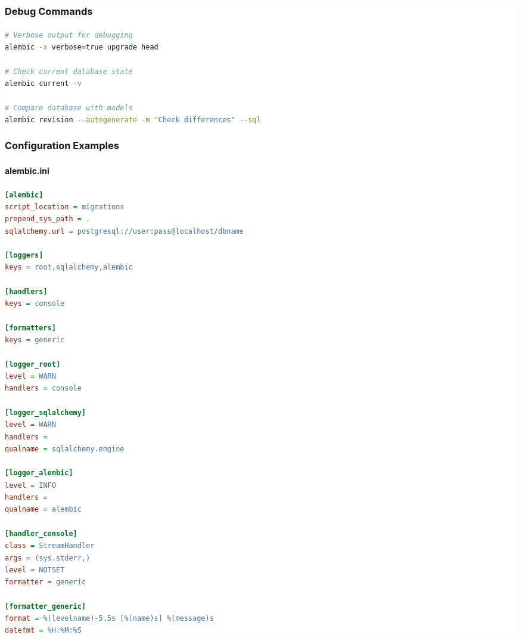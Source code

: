 ### Debug Commands

```bash
# Verbose output for debugging
alembic -x verbose=true upgrade head

# Check current database state
alembic current -v

# Compare database with models
alembic revision --autogenerate -m "Check differences" --sql
```

### Configuration Examples

#### alembic.ini
```ini
[alembic]
script_location = migrations
prepend_sys_path = .
sqlalchemy.url = postgresql://user:pass@localhost/dbname

[loggers]
keys = root,sqlalchemy,alembic

[handlers]
keys = console

[formatters]
keys = generic

[logger_root]
level = WARN
handlers = console

[logger_sqlalchemy]
level = WARN
handlers =
qualname = sqlalchemy.engine

[logger_alembic]
level = INFO
handlers =
qualname = alembic

[handler_console]
class = StreamHandler
args = (sys.stderr,)
level = NOTSET
formatter = generic

[formatter_generic]
format = %(levelname)-5.5s [%(name)s] %(message)s
datefmt = %H:%M:%S
```
